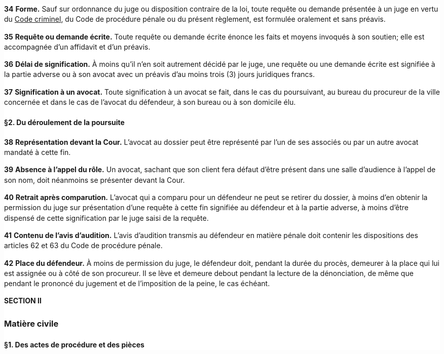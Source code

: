 
**34** **Forme.** Sauf sur ordonnance du juge ou disposition contraire de la loi, toute requête ou demande présentée à un juge en vertu du [Code criminel](/fr/Lois/Lois%20révisées%20du%20Canada/C/C-46.md), du Code de procédure pénale ou du présent règlement, est formulée oralement et sans préavis.



**35** **Requête ou demande écrite.** Toute requête ou demande écrite énonce les faits et moyens invoqués à son soutien; elle est accompagnée d’un affidavit et d’un préavis.



**36** **Délai de signification.** À moins qu’il n’en soit autrement décidé par le juge, une requête ou une demande écrite est signifiée à la partie adverse ou à son avocat avec un préavis d’au moins trois (3) jours juridiques francs.



**37** **Signification à un avocat.** Toute signification à un avocat se fait, dans le cas du poursuivant, au bureau du procureur de la ville concernée et dans le cas de l’avocat du défendeur, à son bureau ou à son domicile élu.




#### §2. Du déroulement de la poursuite


**38** **Représentation devant la Cour.** L’avocat au dossier peut être représenté par l’un de ses associés ou par un autre avocat mandaté à cette fin.



**39** **Absence à l’appel du rôle.** Un avocat, sachant que son client fera défaut d’être présent dans une salle d’audience à l’appel de son nom, doit néanmoins se présenter devant la Cour.



**40** **Retrait après comparution.** L’avocat qui a comparu pour un défendeur ne peut se retirer du dossier, à moins d’en obtenir la permission du juge sur présentation d’une requête à cette fin signifiée au défendeur et à la partie adverse, à moins d’être dispensé de cette signification par le juge saisi de la requête.



**41** **Contenu de l’avis d’audition.** L’avis d’audition transmis au défendeur en matière pénale doit contenir les dispositions des articles 62 et 63 du Code de procédure pénale.



**42** **Place du défendeur.** À moins de permission du juge, le défendeur doit, pendant la durée du procès, demeurer à la place qui lui est assignée ou à côté de son procureur. II se lève et demeure debout pendant la lecture de la dénonciation, de même que pendant le prononcé du jugement et de l’imposition de la peine, le cas échéant.




**SECTION II** 
### Matière civile



#### §1. Des actes de procédure et des pièces

